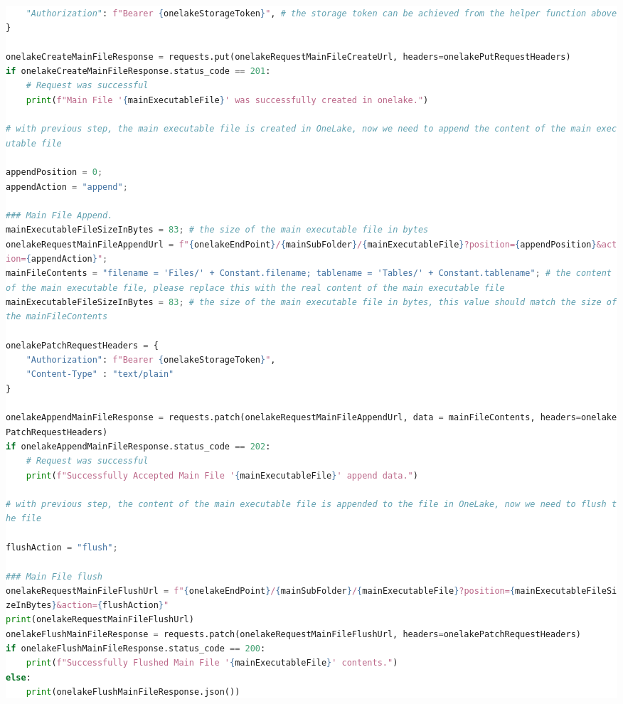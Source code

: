 ```python
    "Authorization": f"Bearer {onelakeStorageToken}", # the storage token can be achieved from the helper function above
}

onelakeCreateMainFileResponse = requests.put(onelakeRequestMainFileCreateUrl, headers=onelakePutRequestHeaders)
if onelakeCreateMainFileResponse.status_code == 201:
    # Request was successful
    print(f"Main File '{mainExecutableFile}' was successfully created in onelake.")

# with previous step, the main executable file is created in OneLake, now we need to append the content of the main executable file

appendPosition = 0;
appendAction = "append";

### Main File Append.
mainExecutableFileSizeInBytes = 83; # the size of the main executable file in bytes
onelakeRequestMainFileAppendUrl = f"{onelakeEndPoint}/{mainSubFolder}/{mainExecutableFile}?position={appendPosition}&action={appendAction}";
mainFileContents = "filename = 'Files/' + Constant.filename; tablename = 'Tables/' + Constant.tablename"; # the content of the main executable file, please replace this with the real content of the main executable file
mainExecutableFileSizeInBytes = 83; # the size of the main executable file in bytes, this value should match the size of the mainFileContents

onelakePatchRequestHeaders = {
    "Authorization": f"Bearer {onelakeStorageToken}",
    "Content-Type" : "text/plain"
}

onelakeAppendMainFileResponse = requests.patch(onelakeRequestMainFileAppendUrl, data = mainFileContents, headers=onelakePatchRequestHeaders)
if onelakeAppendMainFileResponse.status_code == 202:
    # Request was successful
    print(f"Successfully Accepted Main File '{mainExecutableFile}' append data.")

# with previous step, the content of the main executable file is appended to the file in OneLake, now we need to flush the file

flushAction = "flush";

### Main File flush
onelakeRequestMainFileFlushUrl = f"{onelakeEndPoint}/{mainSubFolder}/{mainExecutableFile}?position={mainExecutableFileSizeInBytes}&action={flushAction}"
print(onelakeRequestMainFileFlushUrl)
onelakeFlushMainFileResponse = requests.patch(onelakeRequestMainFileFlushUrl, headers=onelakePatchRequestHeaders)
if onelakeFlushMainFileResponse.status_code == 200:
    print(f"Successfully Flushed Main File '{mainExecutableFile}' contents.")
else:
    print(onelakeFlushMainFileResponse.json())

```
